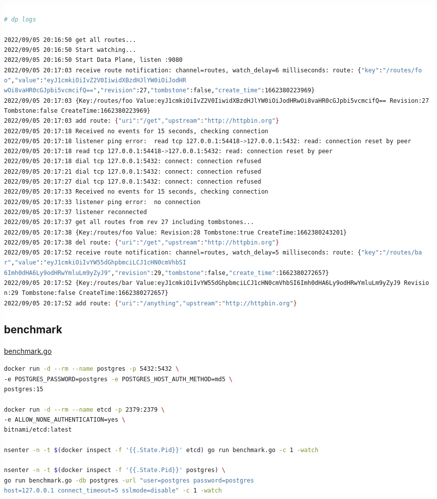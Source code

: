 ```bash

# dp logs

2022/09/05 20:16:50 get all routes...
2022/09/05 20:16:50 Start watching...
2022/09/05 20:16:50 Start Data Plane, listen :9080
2022/09/05 20:17:03 receive route notification: channel=routes, watch_delay=6 milliseconds: route: {"key":"/routes/foo","value":"eyJ1cmkiOiIvZ2V0IiwidXBzdHJlYW0iOiJodHR
wOi8vaHR0cGJpbi5vcmcifQ==","revision":27,"tombstone":false,"create_time":1662380223969}
2022/09/05 20:17:03 {Key:/routes/foo Value:eyJ1cmkiOiIvZ2V0IiwidXBzdHJlYW0iOiJodHRwOi8vaHR0cGJpbi5vcmcifQ== Revision:27 Tombstone:false CreateTime:1662380223969}
2022/09/05 20:17:03 add route: {"uri":"/get","upstream":"http://httpbin.org"}
2022/09/05 20:17:18 Received no events for 15 seconds, checking connection
2022/09/05 20:17:18 listener ping error:  read tcp 127.0.0.1:54418->127.0.0.1:5432: read: connection reset by peer
2022/09/05 20:17:18 read tcp 127.0.0.1:54418->127.0.0.1:5432: read: connection reset by peer
2022/09/05 20:17:18 dial tcp 127.0.0.1:5432: connect: connection refused
2022/09/05 20:17:21 dial tcp 127.0.0.1:5432: connect: connection refused
2022/09/05 20:17:27 dial tcp 127.0.0.1:5432: connect: connection refused
2022/09/05 20:17:33 Received no events for 15 seconds, checking connection
2022/09/05 20:17:33 listener ping error:  no connection
2022/09/05 20:17:37 listener reconnected
2022/09/05 20:17:37 get all routes from rev 27 including tombstones...
2022/09/05 20:17:38 {Key:/routes/foo Value: Revision:28 Tombstone:true CreateTime:1662380243201}
2022/09/05 20:17:38 del route: {"uri":"/get","upstream":"http://httpbin.org"}
2022/09/05 20:17:52 receive route notification: channel=routes, watch_delay=5 milliseconds: route: {"key":"/routes/bar","value":"eyJ1cmkiOiIvYW55dGhpbmciLCJ1cHN0cmVhbSI
6Imh0dHA6Ly9odHRwYmluLm9yZyJ9","revision":29,"tombstone":false,"create_time":1662380272657}
2022/09/05 20:17:52 {Key:/routes/bar Value:eyJ1cmkiOiIvYW55dGhpbmciLCJ1cHN0cmVhbSI6Imh0dHA6Ly9odHRwYmluLm9yZyJ9 Revision:29 Tombstone:false CreateTime:1662380272657}
2022/09/05 20:17:52 add route: {"uri":"/anything","upstream":"http://httpbin.org"}

```

## benchmark

[benchmark.go](benchmark.go)

```bash
docker run -d --rm --name postgres -p 5432:5432 \
-e POSTGRES_PASSWORD=postgres -e POSTGRES_HOST_AUTH_METHOD=md5 \
postgres:15

docker run -d --rm --name etcd -p 2379:2379 \
-e ALLOW_NONE_AUTHENTICATION=yes \
bitnami/etcd:latest

nsenter -n -t $(docker inspect -f '{{.State.Pid}}' etcd) go run benchmark.go -c 1 -watch

nsenter -n -t $(docker inspect -f '{{.State.Pid}}' postgres) \
go run benchmark.go -db postgres -url "user=postgres password=postgres 
host=127.0.0.1 connect_timeout=5 sslmode=disable" -c 1 -watch
```
